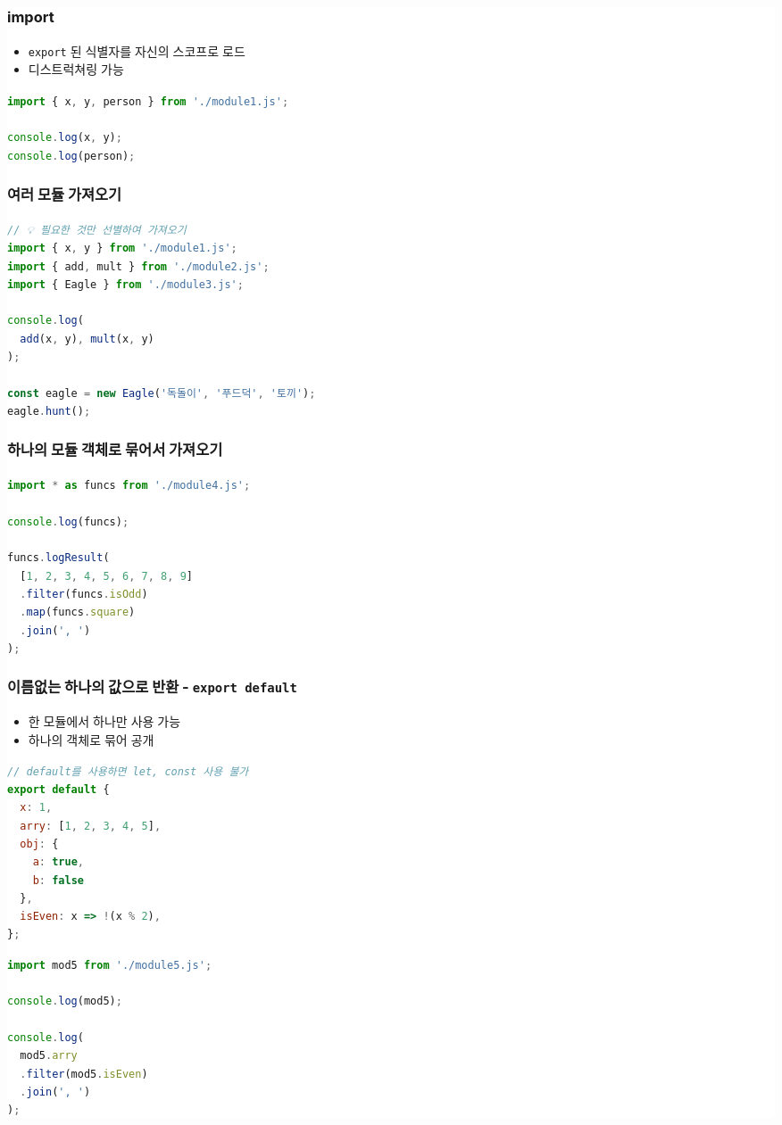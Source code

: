 ### import
* `export` 된 식별자를 자신의 스코프로 로드
* 디스트럭쳐링 가능
```js
import { x, y, person } from './module1.js';

console.log(x, y);
console.log(person);
```
### 여러 모듈 가져오기
```js
// 💡 필요한 것만 선별하여 가져오기
import { x, y } from './module1.js';
import { add, mult } from './module2.js';
import { Eagle } from './module3.js';

console.log(
  add(x, y), mult(x, y)
);

const eagle = new Eagle('독돌이', '푸드덕', '토끼');
eagle.hunt();
```
### 하나의 모듈 객체로 묶어서 가져오기
```js
import * as funcs from './module4.js';

console.log(funcs);

funcs.logResult(
  [1, 2, 3, 4, 5, 6, 7, 8, 9]
  .filter(funcs.isOdd)
  .map(funcs.square)
  .join(', ')
);
```
### 이름없는 하나의 값으로 반환 - `export default`
* 한 모듈에서 하나만 사용 가능
* 하나의 객체로 묶어 공개
```js
// default를 사용하면 let, const 사용 불가
export default {
  x: 1,
  arry: [1, 2, 3, 4, 5],
  obj: {
    a: true,
    b: false
  },
  isEven: x => !(x % 2),
};
```
```js
import mod5 from './module5.js';

console.log(mod5);

console.log(
  mod5.arry
  .filter(mod5.isEven)
  .join(', ')
);
```